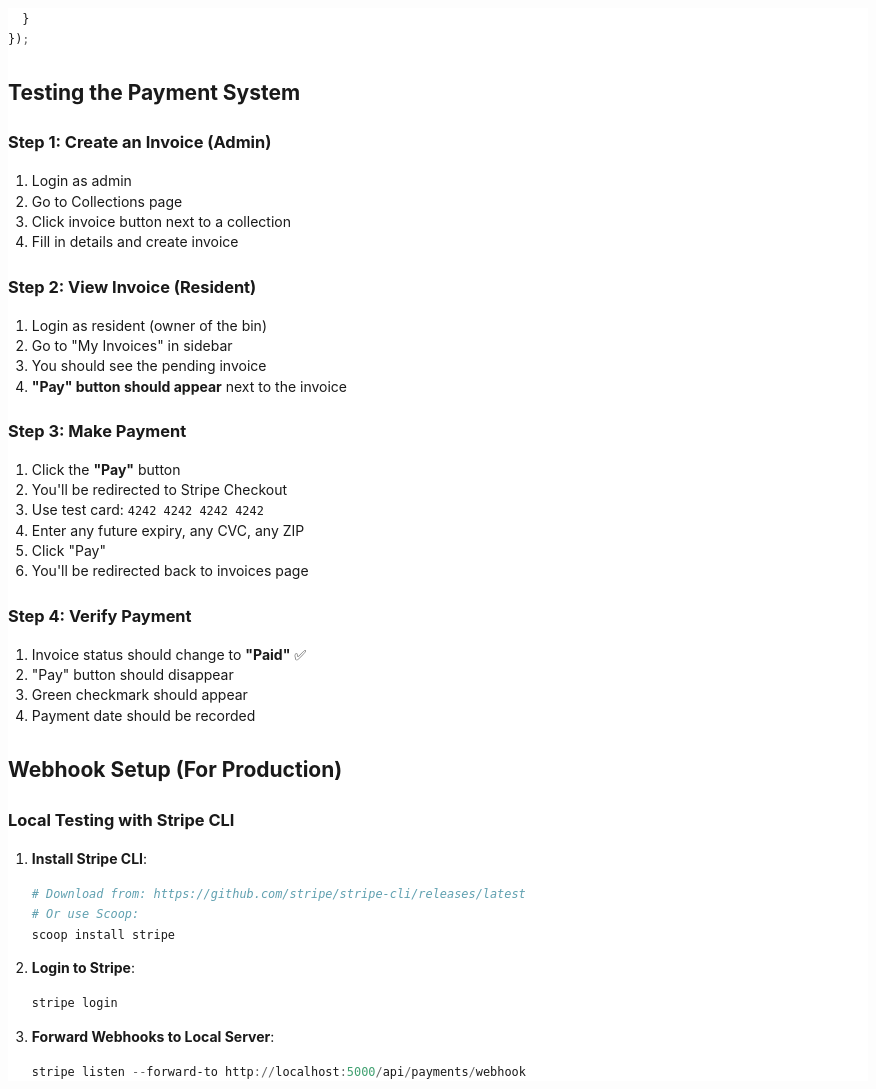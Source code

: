 ```javascript
  }
});
```

## Testing the Payment System

### Step 1: Create an Invoice (Admin)
1. Login as admin
2. Go to Collections page
3. Click invoice button next to a collection
4. Fill in details and create invoice

### Step 2: View Invoice (Resident)
1. Login as resident (owner of the bin)
2. Go to "My Invoices" in sidebar
3. You should see the pending invoice
4. **"Pay" button should appear** next to the invoice

### Step 3: Make Payment
1. Click the **"Pay"** button
2. You'll be redirected to Stripe Checkout
3. Use test card: `4242 4242 4242 4242`
4. Enter any future expiry, any CVC, any ZIP
5. Click "Pay"
6. You'll be redirected back to invoices page

### Step 4: Verify Payment
1. Invoice status should change to **"Paid"** ✅
2. "Pay" button should disappear
3. Green checkmark should appear
4. Payment date should be recorded

## Webhook Setup (For Production)

### Local Testing with Stripe CLI

1. **Install Stripe CLI**:
   ```powershell
   # Download from: https://github.com/stripe/stripe-cli/releases/latest
   # Or use Scoop:
   scoop install stripe
   ```

2. **Login to Stripe**:
   ```powershell
   stripe login
   ```

3. **Forward Webhooks to Local Server**:
   ```powershell
   stripe listen --forward-to http://localhost:5000/api/payments/webhook
   ```
